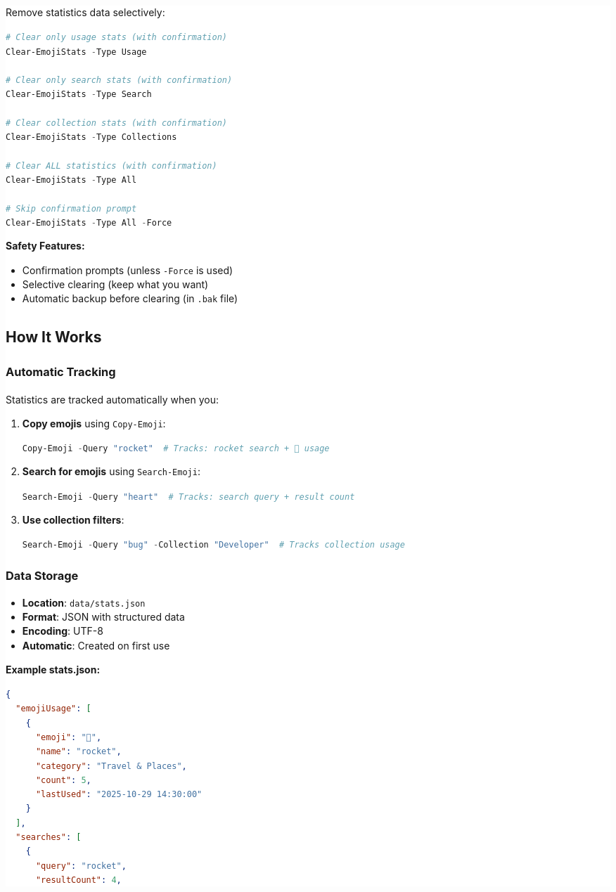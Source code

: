 Remove statistics data selectively:

```powershell
# Clear only usage stats (with confirmation)
Clear-EmojiStats -Type Usage

# Clear only search stats (with confirmation)
Clear-EmojiStats -Type Search

# Clear collection stats (with confirmation)
Clear-EmojiStats -Type Collections

# Clear ALL statistics (with confirmation)
Clear-EmojiStats -Type All

# Skip confirmation prompt
Clear-EmojiStats -Type All -Force
```

**Safety Features:**
- Confirmation prompts (unless `-Force` is used)
- Selective clearing (keep what you want)
- Automatic backup before clearing (in `.bak` file)

## How It Works

### Automatic Tracking

Statistics are tracked automatically when you:

1. **Copy emojis** using `Copy-Emoji`:
   ```powershell
   Copy-Emoji -Query "rocket"  # Tracks: rocket search + 🚀 usage
   ```

2. **Search for emojis** using `Search-Emoji`:
   ```powershell
   Search-Emoji -Query "heart"  # Tracks: search query + result count
   ```

3. **Use collection filters**:
   ```powershell
   Search-Emoji -Query "bug" -Collection "Developer"  # Tracks collection usage
   ```

### Data Storage

- **Location**: `data/stats.json`
- **Format**: JSON with structured data
- **Encoding**: UTF-8
- **Automatic**: Created on first use

**Example stats.json:**
```json
{
  "emojiUsage": [
    {
      "emoji": "🚀",
      "name": "rocket",
      "category": "Travel & Places",
      "count": 5,
      "lastUsed": "2025-10-29 14:30:00"
    }
  ],
  "searches": [
    {
      "query": "rocket",
      "resultCount": 4,
```